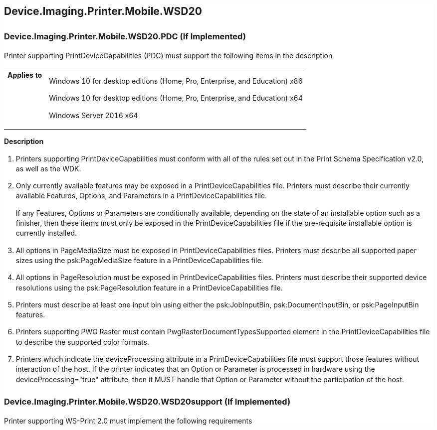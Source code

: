 <a name="device.imaging.printer.mobile.wsd20"></a>
## Device.Imaging.Printer.Mobile.WSD20

### Device.Imaging.Printer.Mobile.WSD20.PDC (If Implemented)

Printer supporting PrintDeviceCapabilities (PDC) must support the following items in the description

<table>
<tr>
<th>Applies to</th>
<td>
<p>Windows 10 for desktop editions (Home, Pro, Enterprise, and Education) x86</p>
<p>Windows 10 for desktop editions (Home, Pro, Enterprise, and Education) x64</p>
<p>Windows Server 2016 x64</p>
</td></tr></table>

**Description**

1.  Printers supporting PrintDeviceCapabilities must conform with all of the rules set out in the Print Schema Specification v2.0, as well as the WDK.

2.  Only currently available features may be exposed in a PrintDeviceCapabilities file. Printers must describe their currently available Features, Options, and Parameters in a PrintDeviceCapabilities file.

    If any Features, Options or Parameters are conditionally available, depending on the state of an installable option such as a finisher, then these items must only be exposed in the PrintDeviceCapabilities file if the pre-requisite installable option is currently installed.

3.  All options in PageMediaSize must be exposed in PrintDeviceCapabilities files. Printers must describe all supported paper sizes using the psk:PageMediaSize feature in a PrintDeviceCapabilities file.

4.  All options in PageResolution must be exposed in PrintDeviceCapabilities files. Printers must describe their supported device resolutions using the psk:PageResolution feature in a PrintDeviceCapabilities file.

5.  Printers must describe at least one input bin using either the psk:JobInputBin, psk:DocumentInputBin, or psk:PageInputBin features.

6.  Printers supporting PWG Raster must contain PwgRasterDocumentTypesSupported element in the PrintDeviceCapabilities file to describe the supported color formats.

7.  Printers which indicate the deviceProcessing attribute in a PrintDeviceCapabilities file must support those features without interaction of the host. If the printer indicates that an Option or Parameter is processed in hardware using the deviceProcessing="true" attribute, then it MUST handle that Option or Parameter without the participation of the host.

### Device.Imaging.Printer.Mobile.WSD20.WSD20support (If Implemented)

Printer supporting WS-Print 2.0 must implement the following requirements
